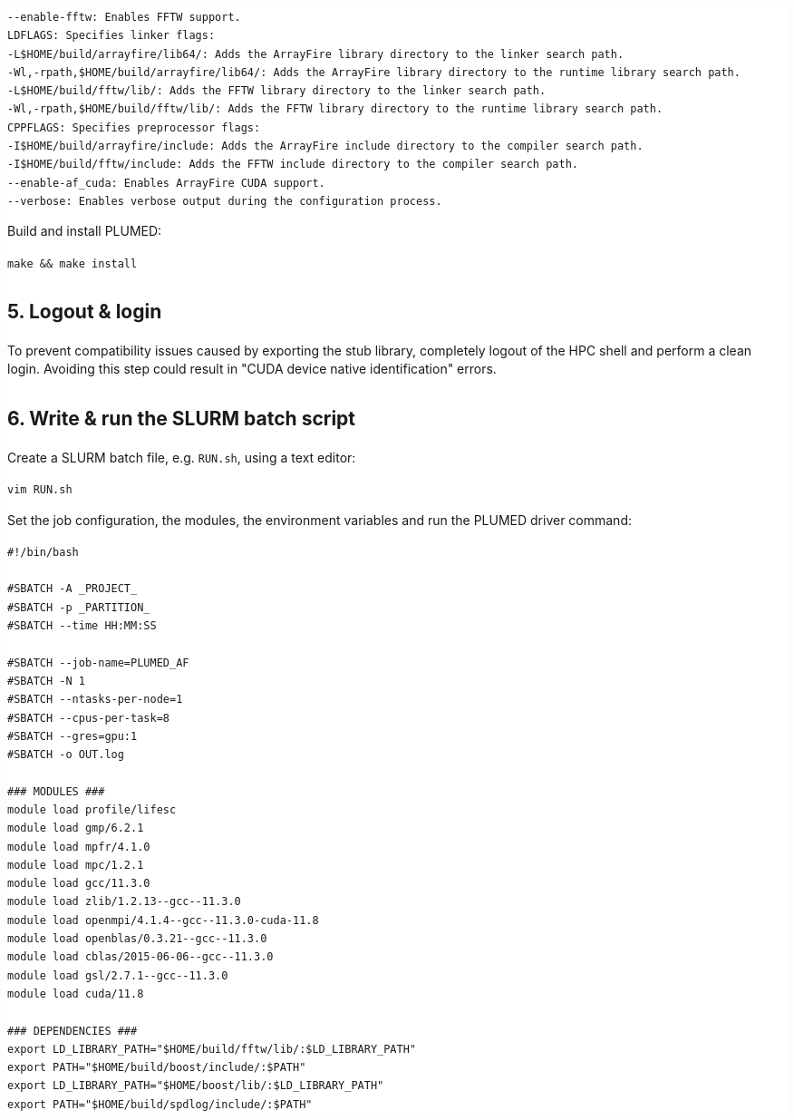 ```
--enable-fftw: Enables FFTW support.
LDFLAGS: Specifies linker flags:
-L$HOME/build/arrayfire/lib64/: Adds the ArrayFire library directory to the linker search path.
-Wl,-rpath,$HOME/build/arrayfire/lib64/: Adds the ArrayFire library directory to the runtime library search path.
-L$HOME/build/fftw/lib/: Adds the FFTW library directory to the linker search path.
-Wl,-rpath,$HOME/build/fftw/lib/: Adds the FFTW library directory to the runtime library search path.
CPPFLAGS: Specifies preprocessor flags:
-I$HOME/build/arrayfire/include: Adds the ArrayFire include directory to the compiler search path.
-I$HOME/build/fftw/include: Adds the FFTW include directory to the compiler search path.
--enable-af_cuda: Enables ArrayFire CUDA support.
--verbose: Enables verbose output during the configuration process.
```
Build and install PLUMED:
```
make && make install
```
## 5. Logout & login
To prevent compatibility issues caused by exporting the stub library, completely logout of the HPC shell and perform a clean login. Avoiding this step could result in "CUDA device native identification" errors.

## 6. Write & run the SLURM batch script
Create a SLURM batch file, e.g. `RUN.sh`, using a text editor:
```
vim RUN.sh
```
Set the job configuration, the modules, the environment variables and run the PLUMED driver command:
```
#!/bin/bash

#SBATCH -A _PROJECT_
#SBATCH -p _PARTITION_
#SBATCH --time HH:MM:SS

#SBATCH --job-name=PLUMED_AF
#SBATCH -N 1                
#SBATCH --ntasks-per-node=1
#SBATCH --cpus-per-task=8  
#SBATCH --gres=gpu:1       
#SBATCH -o OUT.log

### MODULES ###
module load profile/lifesc
module load gmp/6.2.1
module load mpfr/4.1.0
module load mpc/1.2.1
module load gcc/11.3.0
module load zlib/1.2.13--gcc--11.3.0
module load openmpi/4.1.4--gcc--11.3.0-cuda-11.8
module load openblas/0.3.21--gcc--11.3.0
module load cblas/2015-06-06--gcc--11.3.0
module load gsl/2.7.1--gcc--11.3.0
module load cuda/11.8

### DEPENDENCIES ###
export LD_LIBRARY_PATH="$HOME/build/fftw/lib/:$LD_LIBRARY_PATH"
export PATH="$HOME/build/boost/include/:$PATH"
export LD_LIBRARY_PATH="$HOME/boost/lib/:$LD_LIBRARY_PATH"
export PATH="$HOME/build/spdlog/include/:$PATH"
```